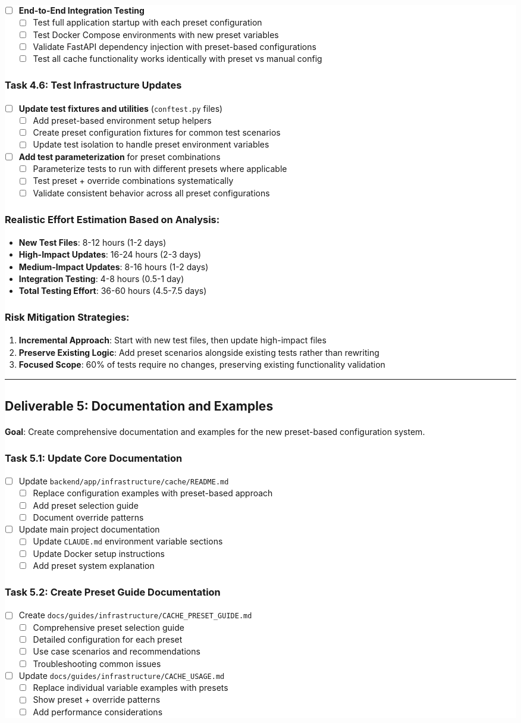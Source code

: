 - [ ] **End-to-End Integration Testing**
  - [ ] Test full application startup with each preset configuration
  - [ ] Test Docker Compose environments with new preset variables
  - [ ] Validate FastAPI dependency injection with preset-based configurations
  - [ ] Test all cache functionality works identically with preset vs manual config

### Task 4.6: Test Infrastructure Updates
- [ ] **Update test fixtures and utilities** (`conftest.py` files)
  - [ ] Add preset-based environment setup helpers
  - [ ] Create preset configuration fixtures for common test scenarios
  - [ ] Update test isolation to handle preset environment variables

- [ ] **Add test parameterization** for preset combinations
  - [ ] Parameterize tests to run with different presets where applicable
  - [ ] Test preset + override combinations systematically
  - [ ] Validate consistent behavior across all preset configurations

### **Realistic Effort Estimation Based on Analysis:**
- **New Test Files**: 8-12 hours (1-2 days)
- **High-Impact Updates**: 16-24 hours (2-3 days) 
- **Medium-Impact Updates**: 8-16 hours (1-2 days)
- **Integration Testing**: 4-8 hours (0.5-1 day)
- **Total Testing Effort**: 36-60 hours (4.5-7.5 days)

### **Risk Mitigation Strategies:**
1. **Incremental Approach**: Start with new test files, then update high-impact files
2. **Preserve Existing Logic**: Add preset scenarios alongside existing tests rather than rewriting
3. **Focused Scope**: 60% of tests require no changes, preserving existing functionality validation

---

## Deliverable 5: Documentation and Examples
**Goal**: Create comprehensive documentation and examples for the new preset-based configuration system.

### Task 5.1: Update Core Documentation
- [ ] Update `backend/app/infrastructure/cache/README.md`
  - [ ] Replace configuration examples with preset-based approach
  - [ ] Add preset selection guide
  - [ ] Document override patterns
- [ ] Update main project documentation
  - [ ] Update `CLAUDE.md` environment variable sections
  - [ ] Update Docker setup instructions
  - [ ] Add preset system explanation

### Task 5.2: Create Preset Guide Documentation
- [ ] Create `docs/guides/infrastructure/CACHE_PRESET_GUIDE.md`
  - [ ] Comprehensive preset selection guide
  - [ ] Detailed configuration for each preset
  - [ ] Use case scenarios and recommendations
  - [ ] Troubleshooting common issues
- [ ] Update `docs/guides/infrastructure/CACHE_USAGE.md`
  - [ ] Replace individual variable examples with presets
  - [ ] Show preset + override patterns
  - [ ] Add performance considerations
